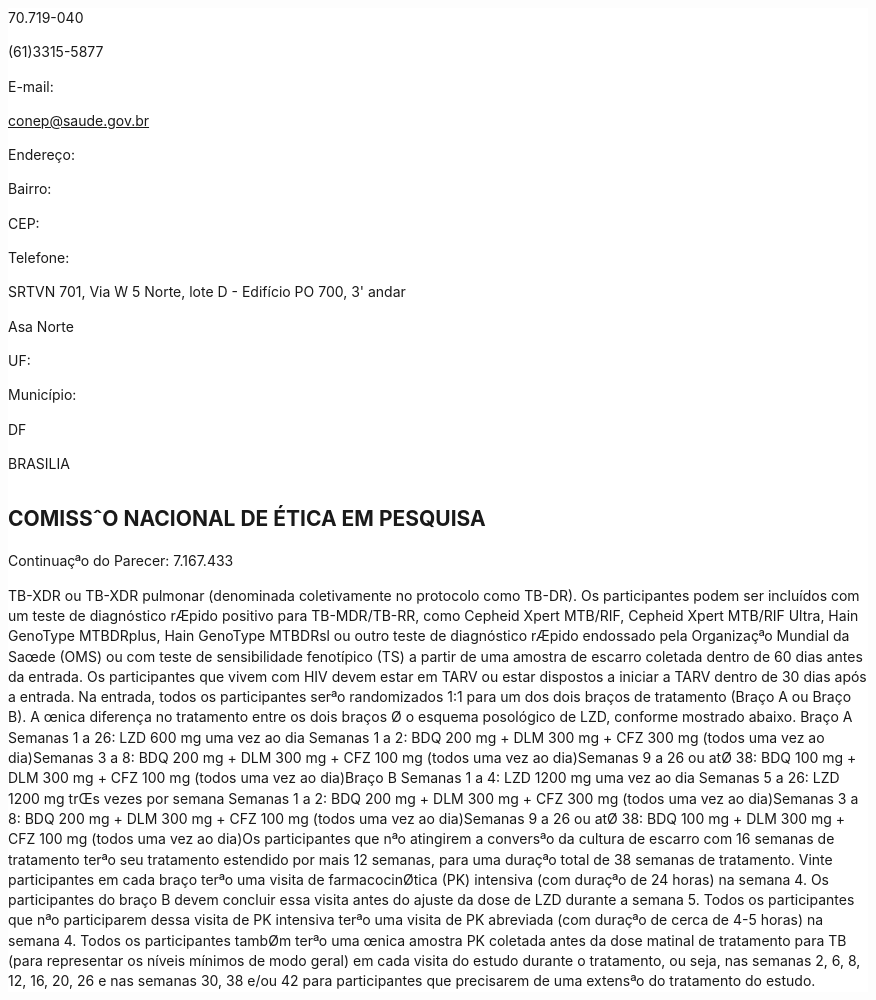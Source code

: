 70.719-040

(61)3315-5877

E-mail:

conep@saude.gov.br

Endereço:

Bairro:

CEP:

Telefone:

SRTVN 701, Via W 5 Norte, lote D - Edifício PO 700, 3' andar

Asa Norte

UF:

Município:

DF

BRASILIA

## COMISSˆO NACIONAL DE ÉTICA EM PESQUISA



Continuaçªo do Parecer: 7.167.433

TB-XDR ou TB-XDR pulmonar (denominada coletivamente no protocolo como TB-DR). Os participantes podem ser incluídos com um teste de diagnóstico rÆpido positivo para TB-MDR/TB-RR, como Cepheid Xpert MTB/RIF, Cepheid Xpert MTB/RIF Ultra, Hain GenoType MTBDRplus, Hain GenoType MTBDRsl ou outro teste de diagnóstico rÆpido endossado pela Organizaçªo Mundial da Saœde (OMS) ou com teste de sensibilidade fenotípico (TS) a partir de uma amostra de escarro coletada dentro de 60 dias antes da entrada. Os participantes que vivem com HIV devem estar em TARV ou estar dispostos a iniciar a TARV dentro de 30 dias após a entrada. Na entrada, todos os participantes serªo randomizados 1:1 para um dos dois braços de tratamento (Braço A ou Braço B). A œnica diferença no tratamento entre os dois braços Ø o esquema posológico de LZD, conforme mostrado abaixo. Braço A Semanas 1 a 26: LZD 600 mg uma vez ao dia Semanas 1 a 2: BDQ 200 mg + DLM 300 mg + CFZ 300 mg (todos uma vez ao dia)Semanas 3 a 8: BDQ 200 mg + DLM 300 mg + CFZ 100 mg (todos uma vez ao dia)Semanas 9 a 26 ou atØ 38: BDQ 100 mg + DLM 300 mg + CFZ 100 mg (todos uma vez ao dia)Braço B Semanas 1 a 4: LZD 1200 mg uma vez ao dia Semanas 5 a 26: LZD 1200 mg trŒs vezes por semana Semanas 1 a 2: BDQ 200 mg + DLM 300 mg + CFZ 300 mg (todos uma vez ao dia)Semanas 3 a 8: BDQ 200 mg + DLM 300 mg + CFZ 100 mg (todos uma vez ao dia)Semanas 9 a 26 ou atØ 38: BDQ 100 mg + DLM 300 mg + CFZ 100 mg (todos uma vez ao dia)Os participantes que nªo atingirem a conversªo da cultura de escarro com 16 semanas de tratamento terªo seu tratamento estendido por mais 12 semanas, para uma duraçªo total de 38 semanas de tratamento. Vinte participantes em cada braço terªo uma visita de farmacocinØtica (PK) intensiva (com duraçªo de 24 horas) na semana 4. Os participantes do braço B devem concluir essa visita antes do ajuste da dose de LZD durante a semana 5. Todos os participantes que nªo participarem dessa visita de PK intensiva terªo uma visita de PK abreviada (com duraçªo de cerca de 4-5 horas) na semana 4. Todos os participantes tambØm terªo uma œnica amostra PK coletada antes da dose matinal de tratamento para TB (para representar os níveis mínimos de modo geral) em cada visita do estudo durante o tratamento, ou seja, nas semanas 2, 6, 8, 12, 16, 20, 26 e nas semanas 30, 38 e/ou 42 para participantes que precisarem de uma extensªo do tratamento do estudo.

